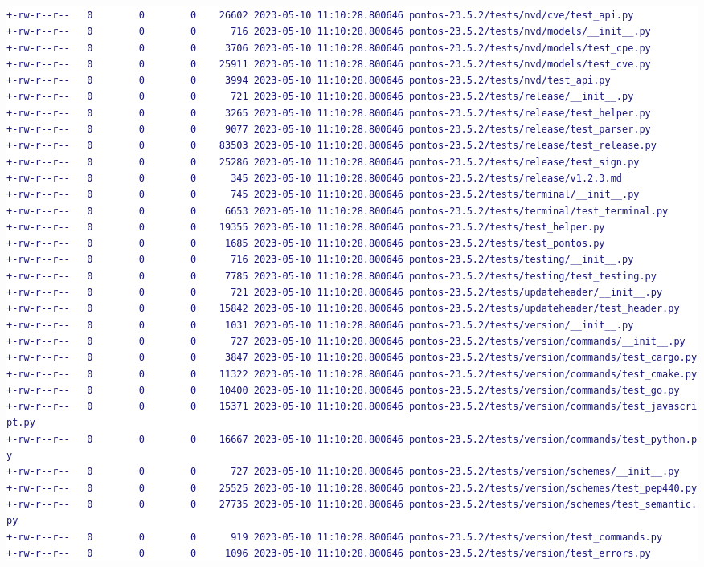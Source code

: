 ```diff
+-rw-r--r--   0        0        0    26602 2023-05-10 11:10:28.800646 pontos-23.5.2/tests/nvd/cve/test_api.py
+-rw-r--r--   0        0        0      716 2023-05-10 11:10:28.800646 pontos-23.5.2/tests/nvd/models/__init__.py
+-rw-r--r--   0        0        0     3706 2023-05-10 11:10:28.800646 pontos-23.5.2/tests/nvd/models/test_cpe.py
+-rw-r--r--   0        0        0    25911 2023-05-10 11:10:28.800646 pontos-23.5.2/tests/nvd/models/test_cve.py
+-rw-r--r--   0        0        0     3994 2023-05-10 11:10:28.800646 pontos-23.5.2/tests/nvd/test_api.py
+-rw-r--r--   0        0        0      721 2023-05-10 11:10:28.800646 pontos-23.5.2/tests/release/__init__.py
+-rw-r--r--   0        0        0     3265 2023-05-10 11:10:28.800646 pontos-23.5.2/tests/release/test_helper.py
+-rw-r--r--   0        0        0     9077 2023-05-10 11:10:28.800646 pontos-23.5.2/tests/release/test_parser.py
+-rw-r--r--   0        0        0    83503 2023-05-10 11:10:28.800646 pontos-23.5.2/tests/release/test_release.py
+-rw-r--r--   0        0        0    25286 2023-05-10 11:10:28.800646 pontos-23.5.2/tests/release/test_sign.py
+-rw-r--r--   0        0        0      345 2023-05-10 11:10:28.800646 pontos-23.5.2/tests/release/v1.2.3.md
+-rw-r--r--   0        0        0      745 2023-05-10 11:10:28.800646 pontos-23.5.2/tests/terminal/__init__.py
+-rw-r--r--   0        0        0     6653 2023-05-10 11:10:28.800646 pontos-23.5.2/tests/terminal/test_terminal.py
+-rw-r--r--   0        0        0    19355 2023-05-10 11:10:28.800646 pontos-23.5.2/tests/test_helper.py
+-rw-r--r--   0        0        0     1685 2023-05-10 11:10:28.800646 pontos-23.5.2/tests/test_pontos.py
+-rw-r--r--   0        0        0      716 2023-05-10 11:10:28.800646 pontos-23.5.2/tests/testing/__init__.py
+-rw-r--r--   0        0        0     7785 2023-05-10 11:10:28.800646 pontos-23.5.2/tests/testing/test_testing.py
+-rw-r--r--   0        0        0      721 2023-05-10 11:10:28.800646 pontos-23.5.2/tests/updateheader/__init__.py
+-rw-r--r--   0        0        0    15842 2023-05-10 11:10:28.800646 pontos-23.5.2/tests/updateheader/test_header.py
+-rw-r--r--   0        0        0     1031 2023-05-10 11:10:28.800646 pontos-23.5.2/tests/version/__init__.py
+-rw-r--r--   0        0        0      727 2023-05-10 11:10:28.800646 pontos-23.5.2/tests/version/commands/__init__.py
+-rw-r--r--   0        0        0     3847 2023-05-10 11:10:28.800646 pontos-23.5.2/tests/version/commands/test_cargo.py
+-rw-r--r--   0        0        0    11322 2023-05-10 11:10:28.800646 pontos-23.5.2/tests/version/commands/test_cmake.py
+-rw-r--r--   0        0        0    10400 2023-05-10 11:10:28.800646 pontos-23.5.2/tests/version/commands/test_go.py
+-rw-r--r--   0        0        0    15371 2023-05-10 11:10:28.800646 pontos-23.5.2/tests/version/commands/test_javascript.py
+-rw-r--r--   0        0        0    16667 2023-05-10 11:10:28.800646 pontos-23.5.2/tests/version/commands/test_python.py
+-rw-r--r--   0        0        0      727 2023-05-10 11:10:28.800646 pontos-23.5.2/tests/version/schemes/__init__.py
+-rw-r--r--   0        0        0    25525 2023-05-10 11:10:28.800646 pontos-23.5.2/tests/version/schemes/test_pep440.py
+-rw-r--r--   0        0        0    27735 2023-05-10 11:10:28.800646 pontos-23.5.2/tests/version/schemes/test_semantic.py
+-rw-r--r--   0        0        0      919 2023-05-10 11:10:28.800646 pontos-23.5.2/tests/version/test_commands.py
+-rw-r--r--   0        0        0     1096 2023-05-10 11:10:28.800646 pontos-23.5.2/tests/version/test_errors.py
```